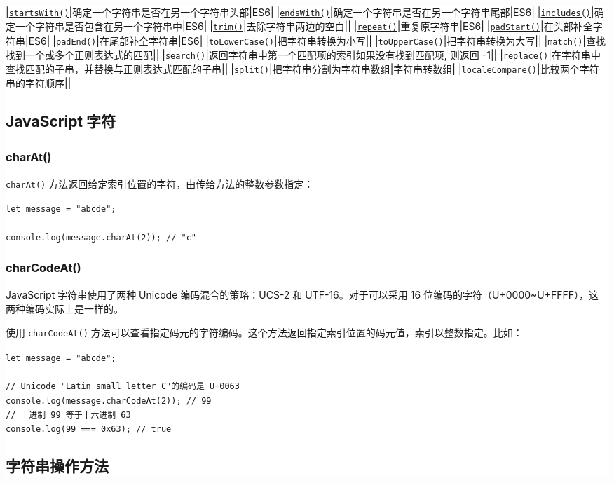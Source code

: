|[`startsWith()`](#startswithendswith-和-includes)|确定一个字符串是否在另一个字符串头部|ES6|
|[`endsWith()`](#startswithendswith-和-includes)|确定一个字符串是否在另一个字符串尾部|ES6|
|[`includes()`](#startswithendswith-和-includes)|确定一个字符串是否包含在另一个字符串中|ES6|
|[`trim()`](#trim-方法)|去除字符串两边的空白||
|[`repeat()`](#repeat-方法)|重复原字符串|ES6|
|[`padStart()`](#padstart-和-padend-方法)|在头部补全字符串|ES6|
|[`padEnd()`](#padstart-和-padend-方法)|在尾部补全字符串|ES6|
|[`toLowerCase()`](#tolowercase)|把字符串转换为小写||
|[`toUpperCase()`](#touppercase)|把字符串转换为大写||
|[`match()`](#match)|查找找到一个或多个正则表达式的匹配||
|[`search()`](#search)|返回字符串中第一个匹配项的索引如果没有找到匹配项, 则返回 -1||
|[`replace()`](#replace)|在字符串中查找匹配的子串，并替换与正则表达式匹配的子串||
|[`split()`](#split)|把字符串分割为字符串数组|字符串转数组|
|[`localeCompare()`](#localecompare-方法)|比较两个字符串的字符顺序||

## JavaScript 字符

### charAt()
`charAt()` 方法返回给定索引位置的字符，由传给方法的整数参数指定：

```
let message = "abcde";

console.log(message.charAt(2)); // "c" 
```

### charCodeAt()
JavaScript 字符串使用了两种 Unicode 编码混合的策略：UCS-2 和 UTF-16。对于可以采用 16 位编码的字符（U+0000~U+FFFF），这两种编码实际上是一样的。

使用 `charCodeAt()` 方法可以查看指定码元的字符编码。这个方法返回指定索引位置的码元值，索引以整数指定。比如：

```
let message = "abcde";

// Unicode "Latin small letter C"的编码是 U+0063
console.log(message.charCodeAt(2)); // 99
// 十进制 99 等于十六进制 63
console.log(99 === 0x63); // true
```

## 字符串操作方法
